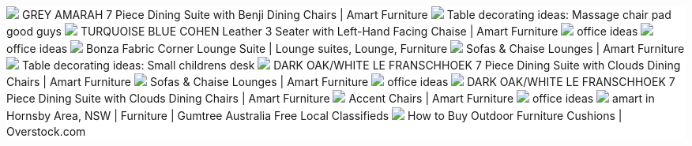 [ ![](https://www.amartfurniture.com.au/dw/image/v2/BDDT_PRD/on/demandware.static/-/Sites-amart-master-catalog/default/dw384d44cb/images/hi-res/679120001_003_01292020.JPG?sw=1610)](https://www.amartfurniture.com.au/dw/image/v2/BDDT_PRD/on/demandware.static/-/Sites-amart-master-catalog/default/dw384d44cb/images/hi-res/679120001_003_01292020.JPG?sw=1610) GREY AMARAH 7 Piece Dining Suite with Benji Dining Chairs | Amart Furniture
[ ![](http://2.bp.blogspot.com/-68PgvFP_rBc/TtwsFpRHgfI/AAAAAAAAALY/_8QVSj5v3t4/s1600/m150025_10-motor-massage-chair-pad-hl-101016-p.jpg)](http://2.bp.blogspot.com/-68PgvFP_rBc/TtwsFpRHgfI/AAAAAAAAALY/_8QVSj5v3t4/s1600/m150025_10-motor-massage-chair-pad-hl-101016-p.jpg) Table decorating ideas: Massage chair pad good guys
[ ![](https://www.amartfurniture.com.au/dw/image/v2/BDDT_PRD/on/demandware.static/-/Sites-amart-master-catalog/default/dw0d14c201/images/hi-res/670460005_003_05192020.JPG?sw=1610)](https://www.amartfurniture.com.au/dw/image/v2/BDDT_PRD/on/demandware.static/-/Sites-amart-master-catalog/default/dw0d14c201/images/hi-res/670460005_003_05192020.JPG?sw=1610) TURQUOISE BLUE COHEN Leather 3 Seater with Left-Hand Facing Chaise | Amart  Furniture
[ ![](https://i.pinimg.com/236x/d7/39/28/d739282745a7b2764f14a347eeba4283--lounge-sofa-chaise-lounges.jpg)](https://i.pinimg.com/236x/d7/39/28/d739282745a7b2764f14a347eeba4283--lounge-sofa-chaise-lounges.jpg) office ideas
[ ![](https://i.pinimg.com/236x/3c/64/e7/3c64e7d6ceadd02a7afe99e0a6fbb982--lounge-sofa-foot-stools.jpg)](https://i.pinimg.com/236x/3c/64/e7/3c64e7d6ceadd02a7afe99e0a6fbb982--lounge-sofa-foot-stools.jpg) office ideas
[ ![](https://i.pinimg.com/736x/3e/6f/8e/3e6f8e3327ad74a057aea2742432b29a--lounge-suites-lounges.jpg)](https://i.pinimg.com/736x/3e/6f/8e/3e6f8e3327ad74a057aea2742432b29a--lounge-suites-lounges.jpg) Bonza Fabric Corner Lounge Suite | Lounge suites, Lounge, Furniture
[ ![](https://www.amartfurniture.com.au/dw/image/v2/BDDT_PRD/on/demandware.static/-/Sites-amart-master-catalog/default/dw59c106a7/images/hi-res/509520006_002_08072017.jpg?sw=400)](https://www.amartfurniture.com.au/dw/image/v2/BDDT_PRD/on/demandware.static/-/Sites-amart-master-catalog/default/dw59c106a7/images/hi-res/509520006_002_08072017.jpg?sw=400) Sofas & Chaise Lounges | Amart Furniture
[ ![](https://lh5.googleusercontent.com/proxy/7X01sMbJjp3P-VKnoeiTeFoQATJ1Vnl1eF73Fu0t8EYZL_V58a7JtiVahJSW8H46wraOF5Y-Dpl9TyyDGCK9JGujMfFapHj9cDc9BnGWVDSEjgYFHpoZVMC2apI=w1200-h630-p-k-no-nu)](https://lh5.googleusercontent.com/proxy/7X01sMbJjp3P-VKnoeiTeFoQATJ1Vnl1eF73Fu0t8EYZL_V58a7JtiVahJSW8H46wraOF5Y-Dpl9TyyDGCK9JGujMfFapHj9cDc9BnGWVDSEjgYFHpoZVMC2apI=w1200-h630-p-k-no-nu) Table decorating ideas: Small childrens desk
[ ![](https://www.amartfurniture.com.au/dw/image/v2/BDDT_PRD/on/demandware.static/-/Sites-amart-master-catalog/default/dwf5558a0a/images/hi-res/523910001_02.jpg?sw=1610)](https://www.amartfurniture.com.au/dw/image/v2/BDDT_PRD/on/demandware.static/-/Sites-amart-master-catalog/default/dwf5558a0a/images/hi-res/523910001_02.jpg?sw=1610) DARK OAK/WHITE LE FRANSCHHOEK 7 Piece Dining Suite with Clouds Dining Chairs  | Amart Furniture
[ ![](https://www.amartfurniture.com.au/dw/image/v2/BDDT_PRD/on/demandware.static/-/Sites-amart-master-catalog/default/dw11ad0aec/images/hi-res/556890001_002_01132016.jpg?sw=400)](https://www.amartfurniture.com.au/dw/image/v2/BDDT_PRD/on/demandware.static/-/Sites-amart-master-catalog/default/dw11ad0aec/images/hi-res/556890001_002_01132016.jpg?sw=400) Sofas & Chaise Lounges | Amart Furniture
[ ![](https://i.pinimg.com/236x/bd/44/07/bd4407fc2720705609ab295d06b5d46b--recliner-armchair-lounge-sofa.jpg)](https://i.pinimg.com/236x/bd/44/07/bd4407fc2720705609ab295d06b5d46b--recliner-armchair-lounge-sofa.jpg) office ideas
[ ![](https://www.amartfurniture.com.au/dw/image/v2/BDDT_PRD/on/demandware.static/-/Sites-amart-master-catalog/default/dw3617532f/images/hi-res/523910001_03.jpg?sw=1610)](https://www.amartfurniture.com.au/dw/image/v2/BDDT_PRD/on/demandware.static/-/Sites-amart-master-catalog/default/dw3617532f/images/hi-res/523910001_03.jpg?sw=1610) DARK OAK/WHITE LE FRANSCHHOEK 7 Piece Dining Suite with Clouds Dining Chairs  | Amart Furniture
[ ![](https://www.amartfurniture.com.au/dw/image/v2/BDDT_PRD/on/demandware.static/-/Sites-amart-master-catalog/default/dw24e2b709/images/hi-res/701310001_002_28092020.jpg?sw=400)](https://www.amartfurniture.com.au/dw/image/v2/BDDT_PRD/on/demandware.static/-/Sites-amart-master-catalog/default/dw24e2b709/images/hi-res/701310001_002_28092020.jpg?sw=400) Accent Chairs | Amart Furniture
[ ![](https://i.pinimg.com/236x/23/3e/86/233e86f746522382c37e9b4275fd5886--nautical-theme-nursery-lounge-sofa.jpg)](https://i.pinimg.com/236x/23/3e/86/233e86f746522382c37e9b4275fd5886--nautical-theme-nursery-lounge-sofa.jpg) office ideas
[ ![](https://i.ebayimg.com/00/s/MTYwMFgxMjAw/z/mqoAAOSwsypeuN6I/$_35.jpg)](https://i.ebayimg.com/00/s/MTYwMFgxMjAw/z/mqoAAOSwsypeuN6I/$_35.jpg) amart in Hornsby Area, NSW | Furniture | Gumtree Australia Free Local  Classifieds
[ ![](https://ak1.ostkcdn.com/wp-content/uploads/2019/03/030719-How-to-Buy-Outdoor-Furniture-Cushions-Hero.jpg)](https://ak1.ostkcdn.com/wp-content/uploads/2019/03/030719-How-to-Buy-Outdoor-Furniture-Cushions-Hero.jpg) How to Buy Outdoor Furniture Cushions | Overstock.com
